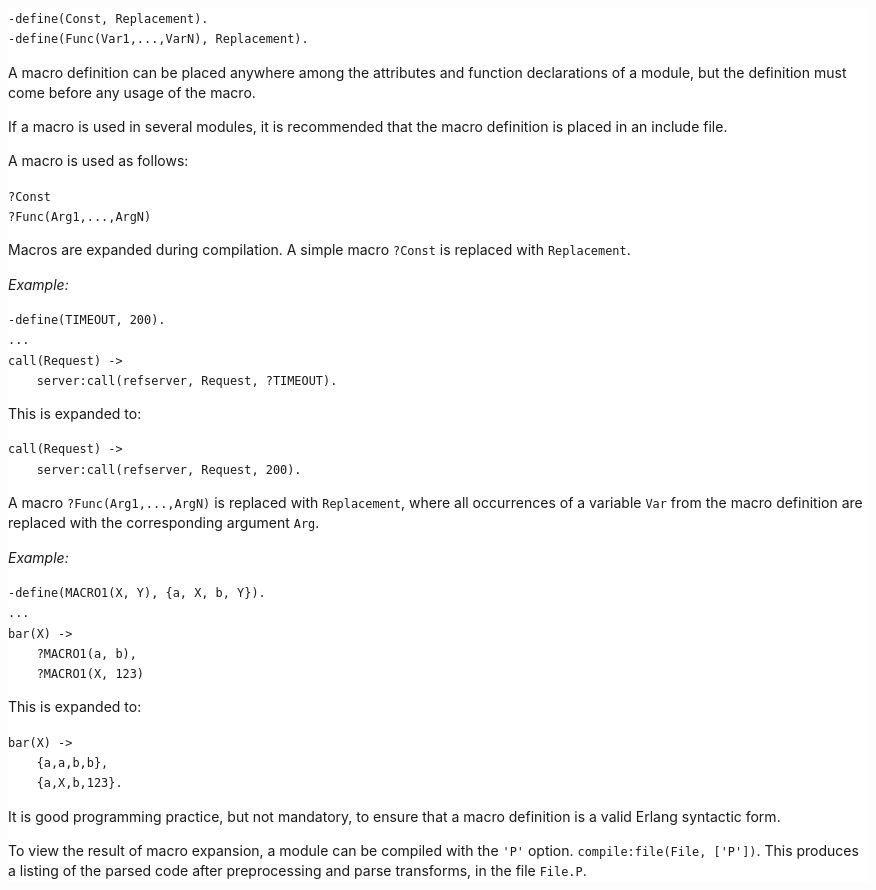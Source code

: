 ```text
-define(Const, Replacement).
-define(Func(Var1,...,VarN), Replacement).
```

A macro definition can be placed anywhere among the attributes and function declarations of a module, but the definition must come before any usage of the macro.

If a macro is used in several modules, it is recommended that the macro definition is placed in an include file.

A macro is used as follows:

```text
?Const
?Func(Arg1,...,ArgN)
```

Macros are expanded during compilation. A simple macro `?Const` is replaced with `Replacement`.

*Example:*

```text
-define(TIMEOUT, 200).
...
call(Request) ->
    server:call(refserver, Request, ?TIMEOUT).
```

This is expanded to:

```text
call(Request) ->
    server:call(refserver, Request, 200).
```

A macro `?Func(Arg1,...,ArgN)` is replaced with `Replacement`, where all occurrences of a variable `Var` from the macro definition are replaced with the corresponding argument `Arg`.

*Example:*

```text
-define(MACRO1(X, Y), {a, X, b, Y}).
...
bar(X) ->
    ?MACRO1(a, b),
    ?MACRO1(X, 123)
```

This is expanded to:

```text
bar(X) ->
    {a,a,b,b},
    {a,X,b,123}.
```

It is good programming practice, but not mandatory, to ensure that a macro definition is a valid Erlang syntactic form.

To view the result of macro expansion, a module can be compiled with the `'P'` option. `compile:file(File, ['P'])`. This produces a listing of the parsed code after preprocessing and parse transforms, in the file `File.P`.
